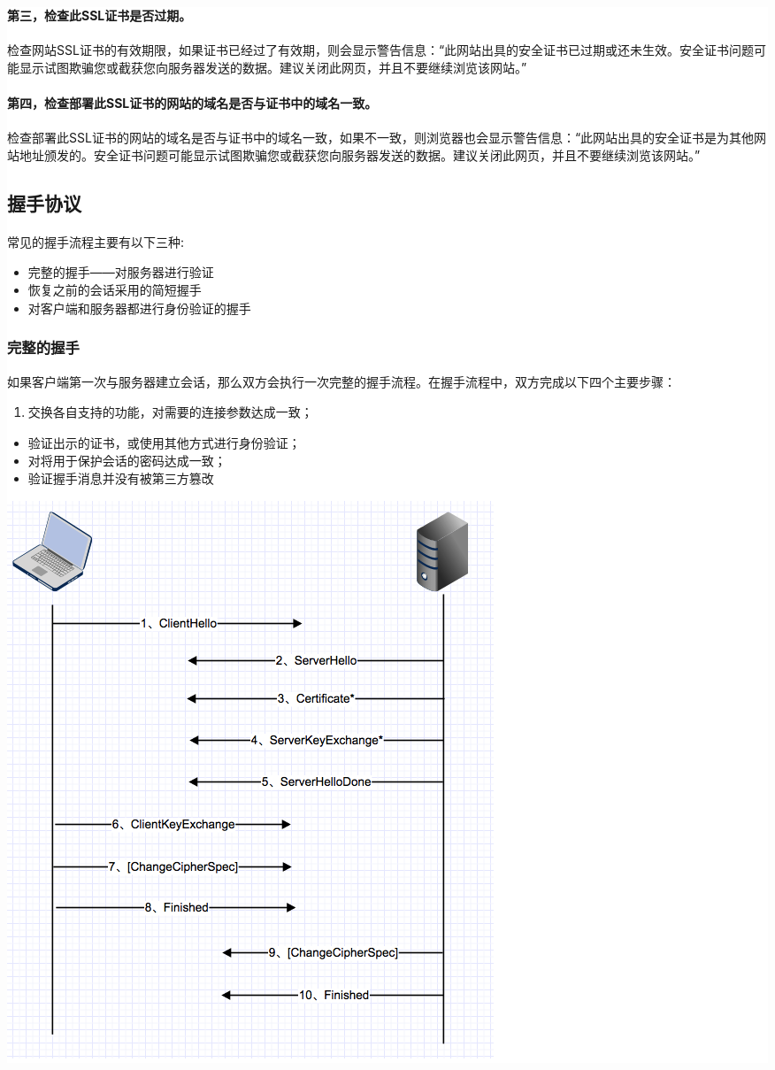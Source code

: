 #### 第三，检查此SSL证书是否过期。

检查网站SSL证书的有效期限，如果证书已经过了有效期，则会显示警告信息：“此网站出具的安全证书已过期或还未生效。安全证书问题可能显示试图欺骗您或截获您向服务器发送的数据。建议关闭此网页，并且不要继续浏览该网站。”

#### 第四，检查部署此SSL证书的网站的域名是否与证书中的域名一致。

检查部署此SSL证书的网站的域名是否与证书中的域名一致，如果不一致，则浏览器也会显示警告信息：“此网站出具的安全证书是为其他网站地址颁发的。安全证书问题可能显示试图欺骗您或截获您向服务器发送的数据。建议关闭此网页，并且不要继续浏览该网站。”

## 握手协议
常见的握手流程主要有以下三种:

- 完整的握手——对服务器进行验证
- 恢复之前的会话采用的简短握手
- 对客户端和服务器都进行身份验证的握手
  
### 完整的握手
如果客户端第一次与服务器建立会话，那么双方会执行一次完整的握手流程。在握手流程中，双方完成以下四个主要步骤：

1. 交换各自支持的功能，对需要的连接参数达成一致；
- 验证出示的证书，或使用其他方式进行身份验证；
- 对将用于保护会话的密码达成一致；
- 验证握手消息并没有被第三方篡改

![](./pictures/Snip20170815_9.png)
